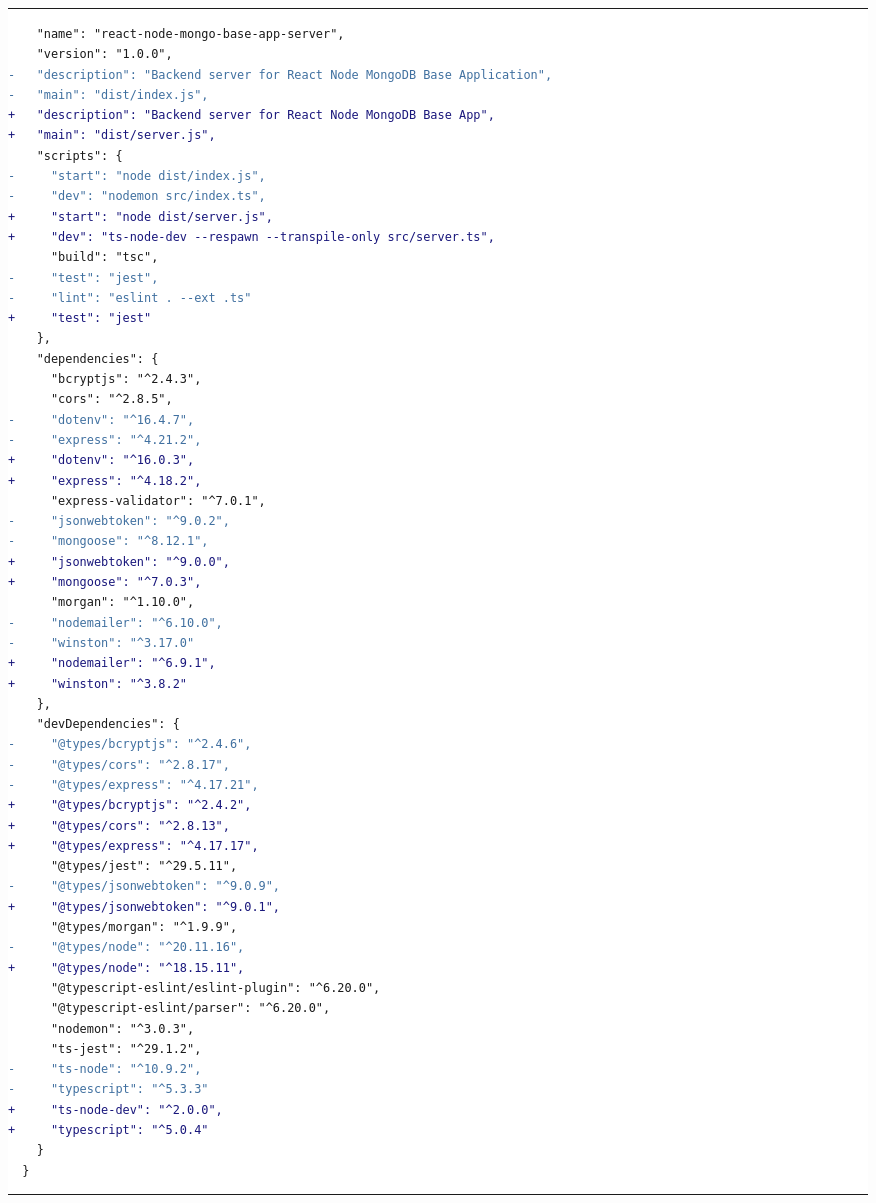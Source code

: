 
---

```diff
    "name": "react-node-mongo-base-app-server",
    "version": "1.0.0",
-   "description": "Backend server for React Node MongoDB Base Application",
-   "main": "dist/index.js",
+   "description": "Backend server for React Node MongoDB Base App",
+   "main": "dist/server.js",
    "scripts": {
-     "start": "node dist/index.js",
-     "dev": "nodemon src/index.ts",
+     "start": "node dist/server.js",
+     "dev": "ts-node-dev --respawn --transpile-only src/server.ts",
      "build": "tsc",
-     "test": "jest",
-     "lint": "eslint . --ext .ts"
+     "test": "jest"
    },
    "dependencies": {
      "bcryptjs": "^2.4.3",
      "cors": "^2.8.5",
-     "dotenv": "^16.4.7",
-     "express": "^4.21.2",
+     "dotenv": "^16.0.3",
+     "express": "^4.18.2",
      "express-validator": "^7.0.1",
-     "jsonwebtoken": "^9.0.2",
-     "mongoose": "^8.12.1",
+     "jsonwebtoken": "^9.0.0",
+     "mongoose": "^7.0.3",
      "morgan": "^1.10.0",
-     "nodemailer": "^6.10.0",
-     "winston": "^3.17.0"
+     "nodemailer": "^6.9.1",
+     "winston": "^3.8.2"
    },
    "devDependencies": {
-     "@types/bcryptjs": "^2.4.6",
-     "@types/cors": "^2.8.17",
-     "@types/express": "^4.17.21",
+     "@types/bcryptjs": "^2.4.2",
+     "@types/cors": "^2.8.13",
+     "@types/express": "^4.17.17",
      "@types/jest": "^29.5.11",
-     "@types/jsonwebtoken": "^9.0.9",
+     "@types/jsonwebtoken": "^9.0.1",
      "@types/morgan": "^1.9.9",
-     "@types/node": "^20.11.16",
+     "@types/node": "^18.15.11",
      "@typescript-eslint/eslint-plugin": "^6.20.0",
      "@typescript-eslint/parser": "^6.20.0",
      "nodemon": "^3.0.3",
      "ts-jest": "^29.1.2",
-     "ts-node": "^10.9.2",
-     "typescript": "^5.3.3"
+     "ts-node-dev": "^2.0.0",
+     "typescript": "^5.0.4"
    }
  }
```

---